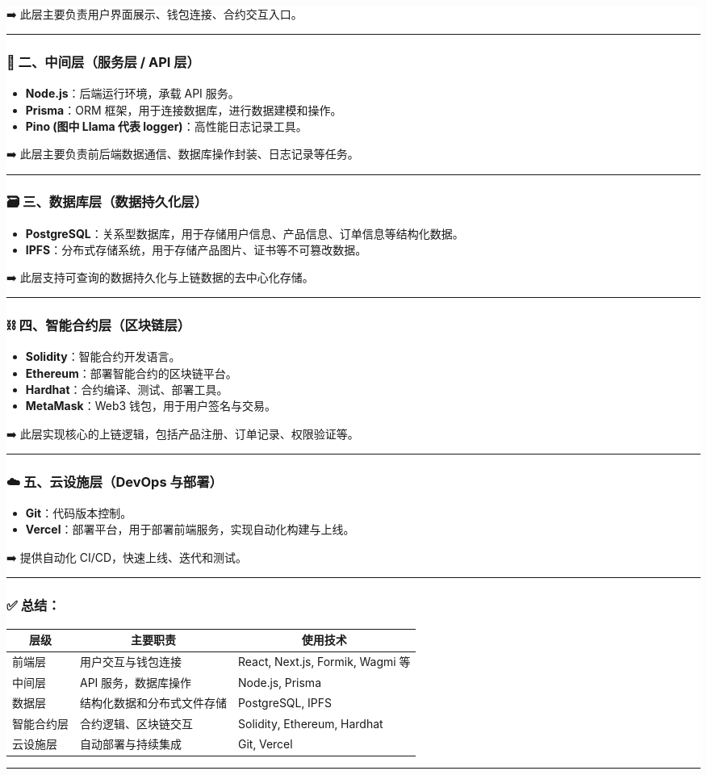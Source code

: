 ➡️ 此层主要负责用户界面展示、钱包连接、合约交互入口。

---

### 🧠 二、中间层（服务层 / API 层）

* **Node.js**：后端运行环境，承载 API 服务。
* **Prisma**：ORM 框架，用于连接数据库，进行数据建模和操作。
* **Pino (图中 Llama 代表 logger)**：高性能日志记录工具。

➡️ 此层主要负责前后端数据通信、数据库操作封装、日志记录等任务。

---

### 🗃 三、数据库层（数据持久化层）

* **PostgreSQL**：关系型数据库，用于存储用户信息、产品信息、订单信息等结构化数据。
* **IPFS**：分布式存储系统，用于存储产品图片、证书等不可篡改数据。

➡️ 此层支持可查询的数据持久化与上链数据的去中心化存储。

---

### ⛓ 四、智能合约层（区块链层）

* **Solidity**：智能合约开发语言。
* **Ethereum**：部署智能合约的区块链平台。
* **Hardhat**：合约编译、测试、部署工具。
* **MetaMask**：Web3 钱包，用于用户签名与交易。

➡️ 此层实现核心的上链逻辑，包括产品注册、订单记录、权限验证等。

---

### ☁️ 五、云设施层（DevOps 与部署）

* **Git**：代码版本控制。
* **Vercel**：部署平台，用于部署前端服务，实现自动化构建与上线。

➡️ 提供自动化 CI/CD，快速上线、迭代和测试。

---

### ✅ 总结：

| 层级    | 主要职责          | 使用技术                            |
| ----- | ------------- | ------------------------------- |
| 前端层   | 用户交互与钱包连接     | React, Next.js, Formik, Wagmi 等 |
| 中间层   | API 服务，数据库操作  | Node.js, Prisma                 |
| 数据层   | 结构化数据和分布式文件存储 | PostgreSQL, IPFS                |
| 智能合约层 | 合约逻辑、区块链交互    | Solidity, Ethereum, Hardhat     |
| 云设施层  | 自动部署与持续集成     | Git, Vercel                     |

---